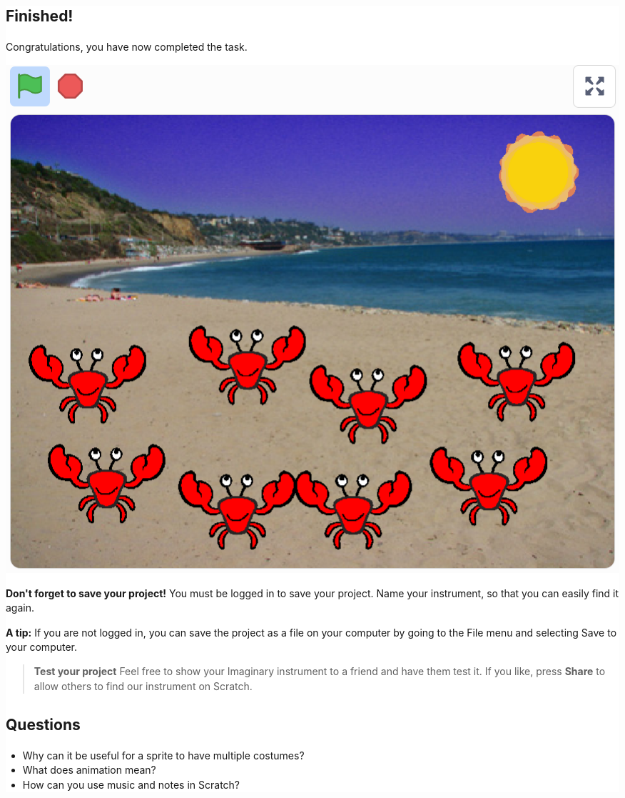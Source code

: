 
## Finished!
Congratulations, you have now completed the task.

  ![Scratch -](image_0_exempelprojekt.png)

**Don't forget to save your project!** You must be logged in to save your project. Name your instrument, so that you can easily find it again. 

**A tip:** If you are not logged in, you can save the project as a file on your computer by going to the File menu and selecting Save to your computer.

> **Test your project**
Feel free to show your Imaginary instrument to a friend and have them test it. If you like, press **Share** to allow others to find our instrument on Scratch.


## Questions

* Why can it be useful for a sprite to have multiple costumes?
* What does animation mean?
* How can you use music and notes in Scratch?


